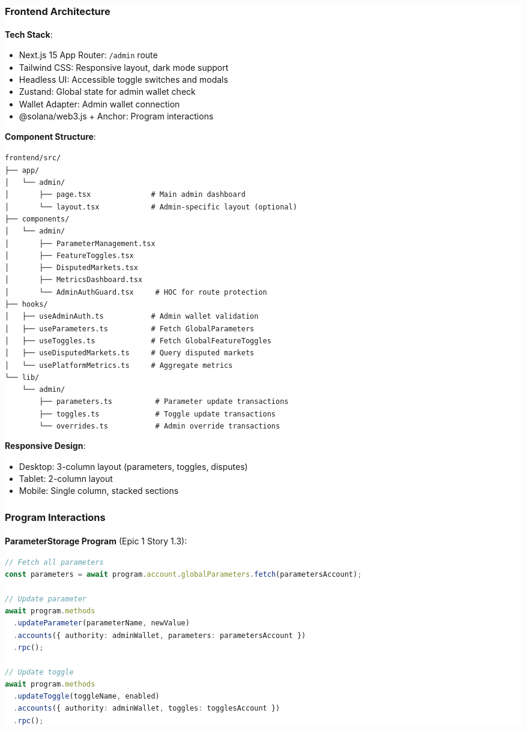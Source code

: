 ### Frontend Architecture

**Tech Stack**:
- Next.js 15 App Router: `/admin` route
- Tailwind CSS: Responsive layout, dark mode support
- Headless UI: Accessible toggle switches and modals
- Zustand: Global state for admin wallet check
- Wallet Adapter: Admin wallet connection
- @solana/web3.js + Anchor: Program interactions

**Component Structure**:
```
frontend/src/
├── app/
│   └── admin/
│       ├── page.tsx              # Main admin dashboard
│       └── layout.tsx            # Admin-specific layout (optional)
├── components/
│   └── admin/
│       ├── ParameterManagement.tsx
│       ├── FeatureToggles.tsx
│       ├── DisputedMarkets.tsx
│       ├── MetricsDashboard.tsx
│       └── AdminAuthGuard.tsx     # HOC for route protection
├── hooks/
│   ├── useAdminAuth.ts           # Admin wallet validation
│   ├── useParameters.ts          # Fetch GlobalParameters
│   ├── useToggles.ts             # Fetch GlobalFeatureToggles
│   ├── useDisputedMarkets.ts     # Query disputed markets
│   └── usePlatformMetrics.ts     # Aggregate metrics
└── lib/
    └── admin/
        ├── parameters.ts          # Parameter update transactions
        ├── toggles.ts             # Toggle update transactions
        └── overrides.ts           # Admin override transactions
```

**Responsive Design**:
- Desktop: 3-column layout (parameters, toggles, disputes)
- Tablet: 2-column layout
- Mobile: Single column, stacked sections

### Program Interactions

**ParameterStorage Program** (Epic 1 Story 1.3):
```typescript
// Fetch all parameters
const parameters = await program.account.globalParameters.fetch(parametersAccount);

// Update parameter
await program.methods
  .updateParameter(parameterName, newValue)
  .accounts({ authority: adminWallet, parameters: parametersAccount })
  .rpc();

// Update toggle
await program.methods
  .updateToggle(toggleName, enabled)
  .accounts({ authority: adminWallet, toggles: togglesAccount })
  .rpc();
```
